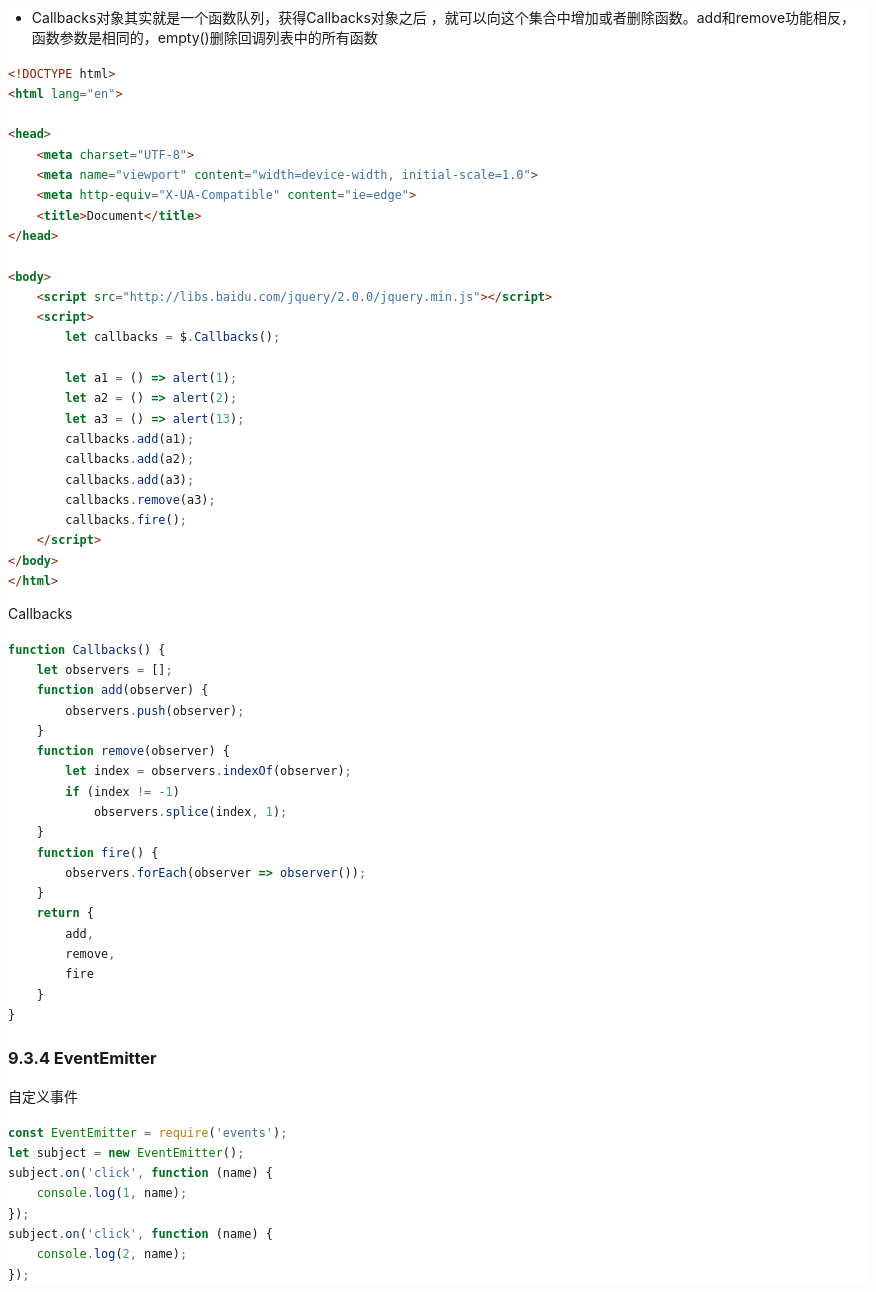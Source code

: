 - Callbacks对象其实就是一个函数队列，获得Callbacks对象之后 ，就可以向这个集合中增加或者删除函数。add和remove功能相反，函数参数是相同的，empty()删除回调列表中的所有函数

```html
<!DOCTYPE html>
<html lang="en">

<head>
    <meta charset="UTF-8">
    <meta name="viewport" content="width=device-width, initial-scale=1.0">
    <meta http-equiv="X-UA-Compatible" content="ie=edge">
    <title>Document</title>
</head>

<body>
    <script src="http://libs.baidu.com/jquery/2.0.0/jquery.min.js"></script>
    <script>
        let callbacks = $.Callbacks();

        let a1 = () => alert(1);
        let a2 = () => alert(2);
        let a3 = () => alert(13);
        callbacks.add(a1);
        callbacks.add(a2);
        callbacks.add(a3);
        callbacks.remove(a3);
        callbacks.fire();
    </script>
</body>
</html>
```
Callbacks
```js
function Callbacks() {
    let observers = [];
    function add(observer) {
        observers.push(observer);
    }
    function remove(observer) {
        let index = observers.indexOf(observer);
        if (index != -1)
            observers.splice(index, 1);
    }
    function fire() {
        observers.forEach(observer => observer());
    }
    return {
        add,
        remove,
        fire
    }
}
```
### 9.3.4 EventEmitter
自定义事件
```js
const EventEmitter = require('events');
let subject = new EventEmitter();
subject.on('click', function (name) {
    console.log(1, name);
});
subject.on('click', function (name) {
    console.log(2, name);
});
```